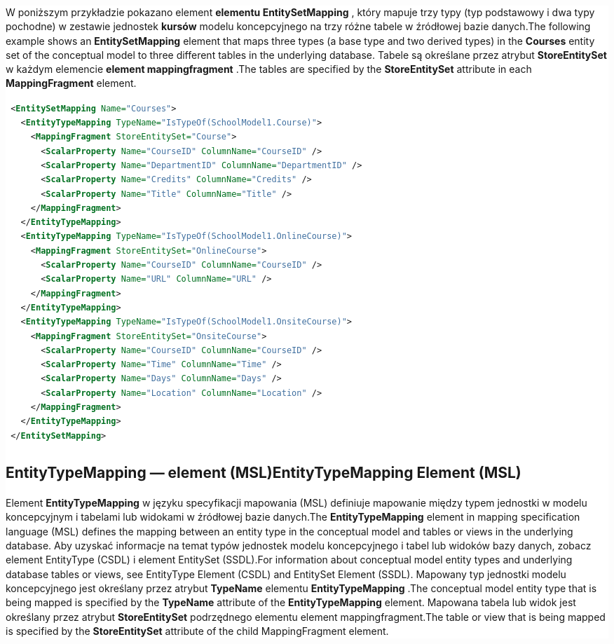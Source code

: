<span data-ttu-id="f1faa-410">W poniższym przykładzie pokazano element **elementu EntitySetMapping** , który mapuje trzy typy (typ podstawowy i dwa typy pochodne) w zestawie jednostek **kursów** modelu koncepcyjnego na trzy różne tabele w źródłowej bazie danych.</span><span class="sxs-lookup"><span data-stu-id="f1faa-410">The following example shows an **EntitySetMapping** element that maps three types (a base type and two derived types) in the **Courses** entity set of the conceptual model to three different tables in the underlying database.</span></span> <span data-ttu-id="f1faa-411">Tabele są określane przez atrybut **StoreEntitySet** w każdym elemencie **element mappingfragment** .</span><span class="sxs-lookup"><span data-stu-id="f1faa-411">The tables are specified by the **StoreEntitySet** attribute in each **MappingFragment** element.</span></span>

``` xml
 <EntitySetMapping Name="Courses">
   <EntityTypeMapping TypeName="IsTypeOf(SchoolModel1.Course)">
     <MappingFragment StoreEntitySet="Course">
       <ScalarProperty Name="CourseID" ColumnName="CourseID" />
       <ScalarProperty Name="DepartmentID" ColumnName="DepartmentID" />
       <ScalarProperty Name="Credits" ColumnName="Credits" />
       <ScalarProperty Name="Title" ColumnName="Title" />
     </MappingFragment>
   </EntityTypeMapping>
   <EntityTypeMapping TypeName="IsTypeOf(SchoolModel1.OnlineCourse)">
     <MappingFragment StoreEntitySet="OnlineCourse">
       <ScalarProperty Name="CourseID" ColumnName="CourseID" />
       <ScalarProperty Name="URL" ColumnName="URL" />
     </MappingFragment>
   </EntityTypeMapping>
   <EntityTypeMapping TypeName="IsTypeOf(SchoolModel1.OnsiteCourse)">
     <MappingFragment StoreEntitySet="OnsiteCourse">
       <ScalarProperty Name="CourseID" ColumnName="CourseID" />
       <ScalarProperty Name="Time" ColumnName="Time" />
       <ScalarProperty Name="Days" ColumnName="Days" />
       <ScalarProperty Name="Location" ColumnName="Location" />
     </MappingFragment>
   </EntityTypeMapping>
 </EntitySetMapping>
```

## <a name="entitytypemapping-element-msl"></a><span data-ttu-id="f1faa-412">EntityTypeMapping — element (MSL)</span><span class="sxs-lookup"><span data-stu-id="f1faa-412">EntityTypeMapping Element (MSL)</span></span>

<span data-ttu-id="f1faa-413">Element **EntityTypeMapping** w języku specyfikacji mapowania (MSL) definiuje mapowanie między typem jednostki w modelu koncepcyjnym i tabelami lub widokami w źródłowej bazie danych.</span><span class="sxs-lookup"><span data-stu-id="f1faa-413">The **EntityTypeMapping** element in mapping specification language (MSL) defines the mapping between an entity type in the conceptual model and tables or views in the underlying database.</span></span> <span data-ttu-id="f1faa-414">Aby uzyskać informacje na temat typów jednostek modelu koncepcyjnego i tabel lub widoków bazy danych, zobacz element EntityType (CSDL) i element EntitySet (SSDL).</span><span class="sxs-lookup"><span data-stu-id="f1faa-414">For information about conceptual model entity types and underlying database tables or views, see EntityType Element (CSDL) and EntitySet Element (SSDL).</span></span> <span data-ttu-id="f1faa-415">Mapowany typ jednostki modelu koncepcyjnego jest określany przez atrybut **TypeName** elementu **EntityTypeMapping** .</span><span class="sxs-lookup"><span data-stu-id="f1faa-415">The conceptual model entity type that is being mapped is specified by the **TypeName** attribute of the **EntityTypeMapping** element.</span></span> <span data-ttu-id="f1faa-416">Mapowana tabela lub widok jest określany przez atrybut **StoreEntitySet** podrzędnego elementu element mappingfragment.</span><span class="sxs-lookup"><span data-stu-id="f1faa-416">The table or view that is being mapped is specified by the **StoreEntitySet** attribute of the child MappingFragment element.</span></span>
